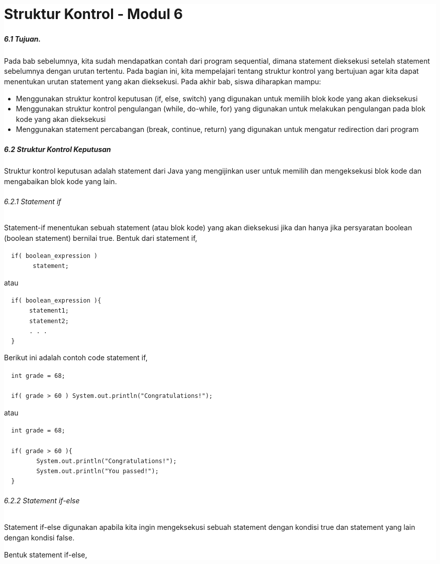 # Struktur Kontrol - Modul 6

##### 6.1 Tujuan.
####
Pada bab sebelumnya, kita sudah mendapatkan contah dari program sequential, dimana statement dieksekusi setelah statement sebelumnya dengan urutan tertentu. Pada bagian ini, kita mempelajari tentang struktur kontrol yang bertujuan agar kita dapat menentukan urutan statement yang akan dieksekusi. Pada akhir bab, siswa diharapkan mampu: 
* Menggunakan struktur kontrol keputusan (if, else, switch) yang digunakan untuk 
memilih blok kode yang akan dieksekusi 
* Menggunakan struktur kontrol pengulangan (while, do-while, for) yang digunakan 
untuk melakukan pengulangan pada blok kode yang akan dieksekusi 
* Menggunakan statement percabangan (break, continue, return) yang digunakan 
untuk mengatur redirection dari program

##### 6.2 Struktur Kontrol Keputusan 
Struktur kontrol keputusan adalah statement dari Java yang mengijinkan user untuk memilih dan mengeksekusi blok kode dan mengabaikan blok kode yang lain. 

###### 6.2.1 Statement if 
Statement-if menentukan sebuah statement (atau blok kode) yang akan dieksekusi jika dan hanya jika persyaratan boolean (boolean statement) bernilai true. 
Bentuk dari statement if, 

      if( boolean_expression ) 
            statement; 
atau 
      
      if( boolean_expression ){ 
           statement1; 
           statement2; 
           . . . 
      } 
      
Berikut ini adalah contoh code statement if, 

      int grade = 68; 

      if( grade > 60 ) System.out.println("Congratulations!"); 
atau 

      int grade = 68; 
      
      if( grade > 60 ){ 
             System.out.println("Congratulations!"); 
             System.out.println("You passed!"); 
      }


###### 6.2.2 Statement if-else 
Statement if-else digunakan apabila kita ingin mengeksekusi sebuah statement dengan kondisi true dan statement yang lain dengan kondisi false. 

Bentuk statement if-else, 
